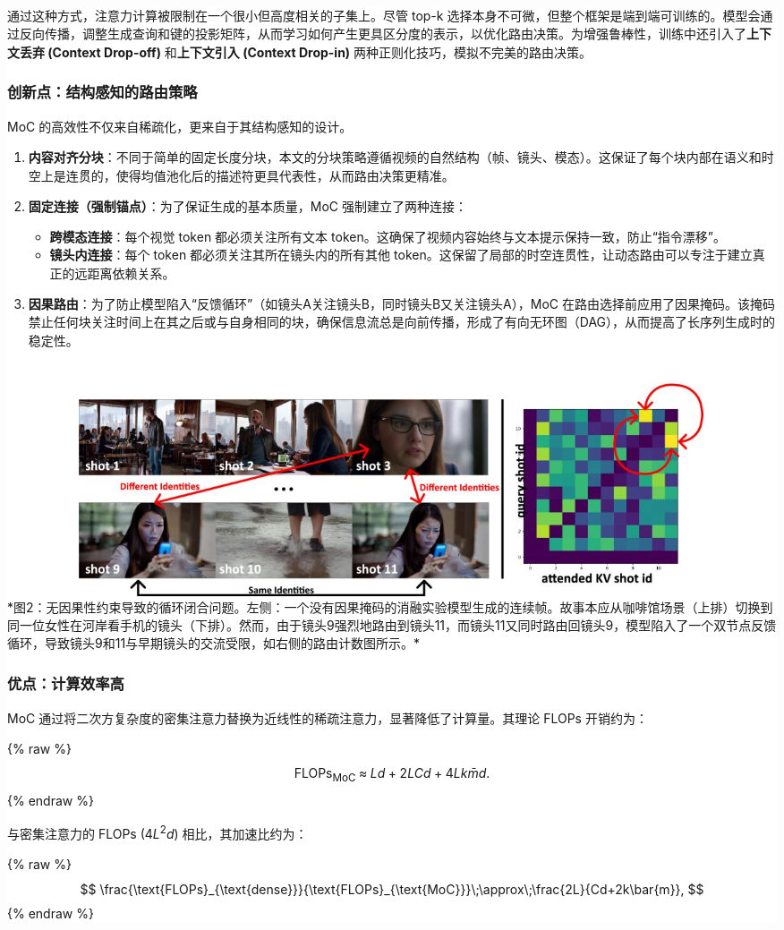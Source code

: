 
通过这种方式，注意力计算被限制在一个很小但高度相关的子集上。尽管 top-k 选择本身不可微，但整个框架是端到端可训练的。模型会通过反向传播，调整生成查询和键的投影矩阵，从而学习如何产生更具区分度的表示，以优化路由决策。为增强鲁棒性，训练中还引入了**上下文丢弃 (Context Drop-off)** 和**上下文引入 (Context Drop-in)** 两种正则化技巧，模拟不完美的路由决策。

### 创新点：结构感知的路由策略

MoC 的高效性不仅来自稀疏化，更来自于其结构感知的设计。

1.  **内容对齐分块**：不同于简单的固定长度分块，本文的分块策略遵循视频的自然结构（帧、镜头、模态）。这保证了每个块内部在语义和时空上是连贯的，使得均值池化后的描述符更具代表性，从而路由决策更精准。

2.  **固定连接（强制锚点）**：为了保证生成的基本质量，MoC 强制建立了两种连接：
    *   **跨模态连接**：每个视觉 token 都必须关注所有文本 token。这确保了视频内容始终与文本提示保持一致，防止“指令漂移”。
    *   **镜头内连接**：每个 token 都必须关注其所在镜头内的所有其他 token。这保留了局部的时空连贯性，让动态路由可以专注于建立真正的远距离依赖关系。

3.  **因果路由**：为了防止模型陷入“反馈循环”（如镜头A关注镜头B，同时镜头B又关注镜头A），MoC 在路由选择前应用了因果掩码。该掩码禁止任何块关注时间上在其之后或与自身相同的块，确保信息流总是向前传播，形成了有向无环图（DAG），从而提高了长序列生成时的稳定性。

<img src="/images/2508.21058v1/x2.jpg" alt="因果路由示意图" style="width:90%; max-width:700px; margin:auto; display:block;">
*图2：无因果性约束导致的循环闭合问题。左侧：一个没有因果掩码的消融实验模型生成的连续帧。故事本应从咖啡馆场景（上排）切换到同一位女性在河岸看手机的镜头（下排）。然而，由于镜头9强烈地路由到镜头11，而镜头11又同时路由回镜头9，模型陷入了一个双节点反馈循环，导致镜头9和11与早期镜头的交流受限，如右侧的路由计数图所示。*

### 优点：计算效率高

MoC 通过将二次方复杂度的密集注意力替换为近线性的稀疏注意力，显著降低了计算量。其理论 FLOPs 开销约为：


{% raw %}$$
\text{FLOPs}_{\mathrm{MoC}}\;\approx\;Ld+2LCd+4Lk\bar{m}d.
$${% endraw %}


与密集注意力的 FLOPs ($4L^2d$) 相比，其加速比约为：


{% raw %}$$
\frac{\text{FLOPs}_{\text{dense}}}{\text{FLOPs}_{\text{MoC}}}\;\approx\;\frac{2L}{Cd+2k\bar{m}},
$${% endraw %}
